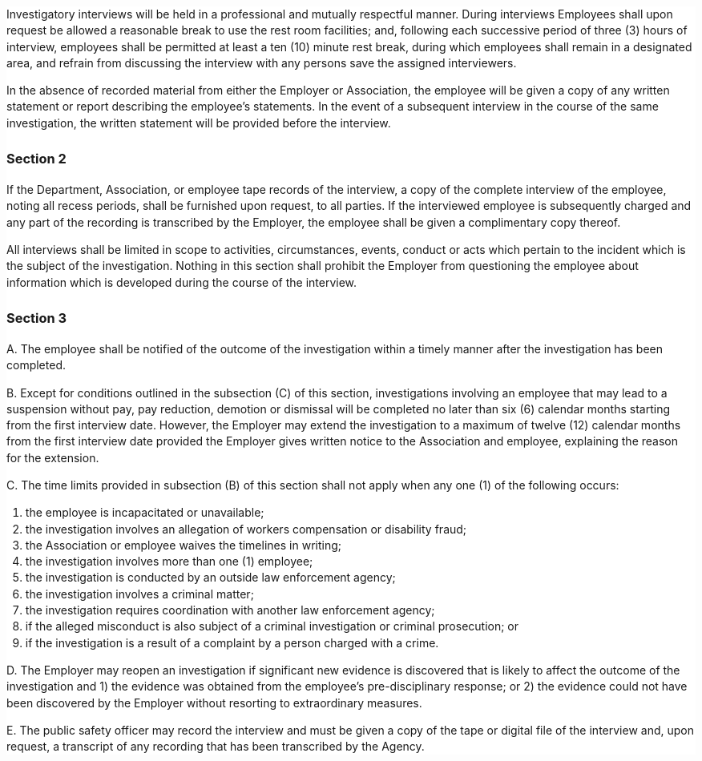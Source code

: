 Investigatory interviews will be held in a professional and mutually respectful manner. During interviews Employees shall upon request be allowed a reasonable break to use the rest room facilities; and, following each successive period of three \(3\) hours of interview, employees shall be permitted at least a ten \(10\) minute rest break, during which employees shall remain in a designated area, and refrain from discussing the interview with any persons save the assigned interviewers.

In the absence of recorded material from either the Employer or Association, the employee will be given a copy of any written statement or report describing the employee’s statements. In the event of a subsequent interview in the course of the same investigation, the written statement will be provided before the interview.

### Section 2

If the Department, Association, or employee tape records of the interview, a copy of the complete interview of the employee, noting all recess periods, shall be furnished upon request, to all parties. If the interviewed employee is subsequently charged and any part of the recording is transcribed by the Employer, the employee shall be given a complimentary copy thereof.

All interviews shall be limited in scope to activities, circumstances, events, conduct or acts which pertain to the incident which is the subject of the investigation. Nothing in this section shall prohibit the Employer from questioning the employee about information which is developed during the course of the interview.

### Section 3

A. The employee shall be notified of the outcome of the investigation within a timely manner after the investigation has been completed.

B. Except for conditions outlined in the subsection \(C\) of this section, investigations involving an employee that may lead to a suspension without pay, pay reduction, demotion or dismissal will be completed no later than six \(6\) calendar months starting from the first interview date. However, the Employer may extend the investigation to a maximum of twelve \(12\) calendar months from the first interview date provided the Employer gives written notice to the Association and employee, explaining the reason for the extension.

C. The time limits provided in subsection \(B\) of this section shall not apply when any one \(1\) of the following occurs:

1. the employee is incapacitated or unavailable; 
2. the investigation involves an allegation of workers compensation or disability fraud; 
3. the Association or employee waives the timelines in writing; 
4. the investigation involves more than one \(1\) employee; 
5. the investigation is conducted by an outside law enforcement agency;
6. the investigation involves a criminal matter;
7. the investigation requires coordination with another law enforcement agency; 
8. if the alleged misconduct is also subject of a criminal investigation or criminal prosecution; or 
9. if the investigation is a result of a complaint by a person charged with a crime.

D. The Employer may reopen an investigation if significant new evidence is discovered that is likely to affect the outcome of the investigation and 1\) the evidence was obtained from the employee’s pre-disciplinary response; or 2\) the evidence could not have been discovered by the Employer without resorting to extraordinary measures. 

E. The public safety officer may record the interview and must be given a copy of the tape or digital file of the interview and, upon request, a transcript of any recording that has been transcribed by the Agency. 
